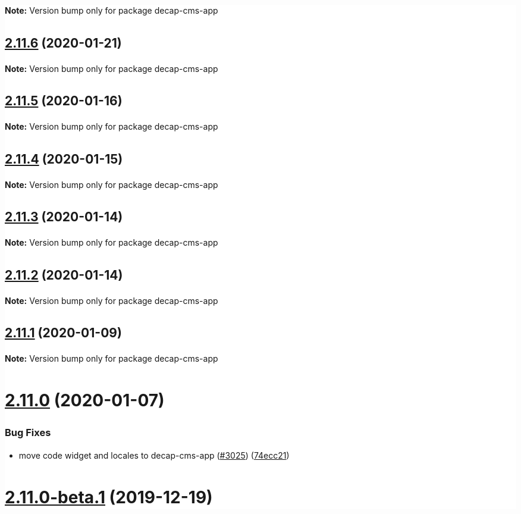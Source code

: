 **Note:** Version bump only for package decap-cms-app

## [2.11.6](https://github.com/decaporg/decap-cms/tree/main/packages/decap-cms-app/compare/decap-cms-app@2.11.5...decap-cms-app@2.11.6) (2020-01-21)

**Note:** Version bump only for package decap-cms-app

## [2.11.5](https://github.com/decaporg/decap-cms/tree/main/packages/decap-cms-app/compare/decap-cms-app@2.11.4...decap-cms-app@2.11.5) (2020-01-16)

**Note:** Version bump only for package decap-cms-app

## [2.11.4](https://github.com/decaporg/decap-cms/tree/main/packages/decap-cms-app/compare/decap-cms-app@2.11.3...decap-cms-app@2.11.4) (2020-01-15)

**Note:** Version bump only for package decap-cms-app

## [2.11.3](https://github.com/decaporg/decap-cms/tree/main/packages/decap-cms-app/compare/decap-cms-app@2.11.2...decap-cms-app@2.11.3) (2020-01-14)

**Note:** Version bump only for package decap-cms-app

## [2.11.2](https://github.com/decaporg/decap-cms/tree/main/packages/decap-cms-app/compare/decap-cms-app@2.11.1...decap-cms-app@2.11.2) (2020-01-14)

**Note:** Version bump only for package decap-cms-app

## [2.11.1](https://github.com/decaporg/decap-cms/tree/main/packages/decap-cms-app/compare/decap-cms-app@2.11.0...decap-cms-app@2.11.1) (2020-01-09)

**Note:** Version bump only for package decap-cms-app

# [2.11.0](https://github.com/decaporg/decap-cms/tree/main/packages/decap-cms-app/compare/decap-cms-app@2.11.0-beta.1...decap-cms-app@2.11.0) (2020-01-07)

### Bug Fixes

- move code widget and locales to decap-cms-app ([#3025](https://github.com/decaporg/decap-cms/tree/main/packages/decap-cms-app/issues/3025)) ([74ecc21](https://github.com/decaporg/decap-cms/tree/main/packages/decap-cms-app/commit/74ecc21879e984e0104e5bb81c30f661162f6758))

# [2.11.0-beta.1](https://github.com/decaporg/decap-cms/tree/main/packages/decap-cms-app/compare/decap-cms-app@2.11.0-beta.0...decap-cms-app@2.11.0-beta.1) (2019-12-19)
